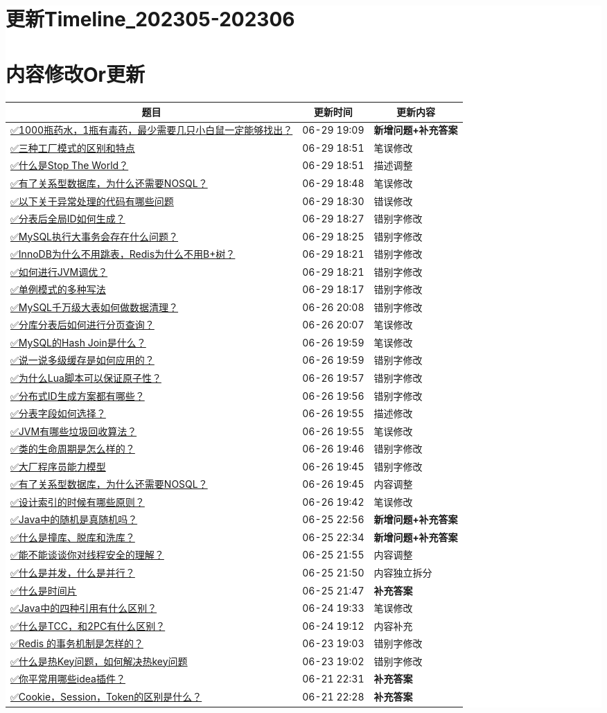 # 更新Timeline_202305-202306

# 内容修改Or更新
| 题目 | 更新时间 | 更新内容 |
| --- | --- | --- |
| [✅1000瓶药水，1瓶有毒药，最少需要几只小白鼠一定能够找出？](https://www.yuque.com/hollis666/qfgwk3/misbg0cmmboz5zaf) | 06-29 19:09 | **新增问题+补充答案** |
| [✅三种工厂模式的区别和特点](https://www.yuque.com/hollis666/qfgwk3/trigus) | 06-29 18:51 | 笔误修改 |
| [✅什么是Stop The World？](https://www.yuque.com/hollis666/qfgwk3/am0cl3) | 06-29 18:51 | 描述调整 |
| [✅有了关系型数据库，为什么还需要NOSQL？](https://www.yuque.com/hollis666/qfgwk3/ic65fs) | 06-29 18:48 | 笔误修改 |
| [✅以下关于异常处理的代码有哪些问题](https://www.yuque.com/hollis666/qfgwk3/bwxlms) | 06-29 18:30 | 错误修改 |
| [✅分表后全局ID如何生成？](https://www.yuque.com/hollis666/qfgwk3/glyv4twwk6bfs6dr) | 06-29 18:27 | 错别字修改 |
| [✅MySQL执行大事务会存在什么问题？](https://www.yuque.com/hollis666/qfgwk3/ucgnyqsgubgrar7c) | 06-29 18:25 | 错别字修改 |
| [✅InnoDB为什么不用跳表，Redis为什么不用B+树？](https://www.yuque.com/hollis666/qfgwk3/lcz0grveudyoa16b) | 06-29 18:21 | 错别字修改 |
| [✅如何进行JVM调优？](https://www.yuque.com/hollis666/qfgwk3/nw8et6) | 06-29 18:21 | 错别字修改 |
| [✅单例模式的多种写法](https://www.yuque.com/hollis666/qfgwk3/ggh2h0) | 06-29 18:17 | 错别字修改 |
| [✅MySQL千万级大表如何做数据清理？](https://www.yuque.com/hollis666/qfgwk3/lgzsefg9r220alma) | 06-26 20:08 | 错别字修改 |
| [✅分库分表后如何进行分页查询？](https://www.yuque.com/hollis666/qfgwk3/znu3byuscn503ags) | 06-26 20:07 | 笔误修改 |
| [✅MySQL的Hash Join是什么？](https://www.yuque.com/hollis666/qfgwk3/ci3ae75ktzkmz1dw) | 06-26 19:59 | 笔误修改 |
| [✅说一说多级缓存是如何应用的？](https://www.yuque.com/hollis666/qfgwk3/kbizvh0kvqs8kldf) | 06-26 19:59 | 错别字修改 |
| [✅为什么Lua脚本可以保证原子性？](https://www.yuque.com/hollis666/qfgwk3/rwdgnu) | 06-26 19:57 | 错别字修改 |
| [✅分布式ID生成方案都有哪些？](https://www.yuque.com/hollis666/qfgwk3/cdfb2w) | 06-26 19:56 | 错别字修改 |
| [✅分表字段如何选择？](https://www.yuque.com/hollis666/qfgwk3/mec4ust5rpfob78r) | 06-26 19:55 | 描述修改 |
| [✅JVM有哪些垃圾回收算法？](https://www.yuque.com/hollis666/qfgwk3/sinedm) | 06-26 19:55 | 笔误修改 |
| [✅类的生命周期是怎么样的？](https://www.yuque.com/hollis666/qfgwk3/txysbi) | 06-26 19:46 | 错别字修改 |
| [✅大厂程序员能力模型](https://www.yuque.com/hollis666/qfgwk3/ccf7gtn93t54uusg) | 06-26 19:45 | 错别字修改 |
| [✅有了关系型数据库，为什么还需要NOSQL？](https://www.yuque.com/hollis666/qfgwk3/ic65fs) | 06-26 19:45 | 内容调整 |
| [✅设计索引的时候有哪些原则？](https://www.yuque.com/hollis666/qfgwk3/null) | 06-26 19:42 | 笔误修改 |
| [✅Java中的随机是真随机吗？](https://www.yuque.com/hollis666/qfgwk3/wcye6m29t8dgy5fe) | 06-25 22:56 | **新增问题+补充答案** |
| [✅什么是撞库、脱库和洗库？](https://www.yuque.com/hollis666/qfgwk3/uwvad3nqeh233v2q) | 06-25 22:34 | **新增问题+补充答案** |
| [✅能不能谈谈你对线程安全的理解？](https://www.yuque.com/hollis666/qfgwk3/bnddbd) | 06-25 21:55 | 内容调整 |
| [✅什么是并发，什么是并行？](https://www.yuque.com/hollis666/qfgwk3/fxvrxkep8rus8ytb) | 06-25 21:50 | 内容独立拆分 |
| [✅什么是时间片](https://www.yuque.com/hollis666/qfgwk3/vucgu8) | 06-25 21:47 | **补充答案** |
| [✅Java中的四种引用有什么区别？](https://www.yuque.com/hollis666/qfgwk3/mx9eo0s2s5iaah2s) | 06-24  19:33 | 笔误修改 |
| [✅什么是TCC，和2PC有什么区别？](https://www.yuque.com/hollis666/qfgwk3/xhvbak3ouy6xqiml) | 06-24  19:12 | 内容补充 |
| [✅Redis 的事务机制是怎样的？](https://www.yuque.com/hollis666/qfgwk3/xxxz79) | 06-23  19:03 | 错别字修改 |
| [✅什么是热Key问题，如何解决热key问题](https://www.yuque.com/hollis666/qfgwk3/lysd3t) | 06-23 19:02 | 错别字修改 |
| [✅你平常用哪些idea插件？](https://www.yuque.com/hollis666/qfgwk3/vxmblxpk6mmqesn4) | 06-21 22:31 | **补充答案** |
| [✅Cookie，Session，Token的区别是什么？](https://www.yuque.com/hollis666/qfgwk3/chxc9y) | 06-21 22:28 | **补充答案** |